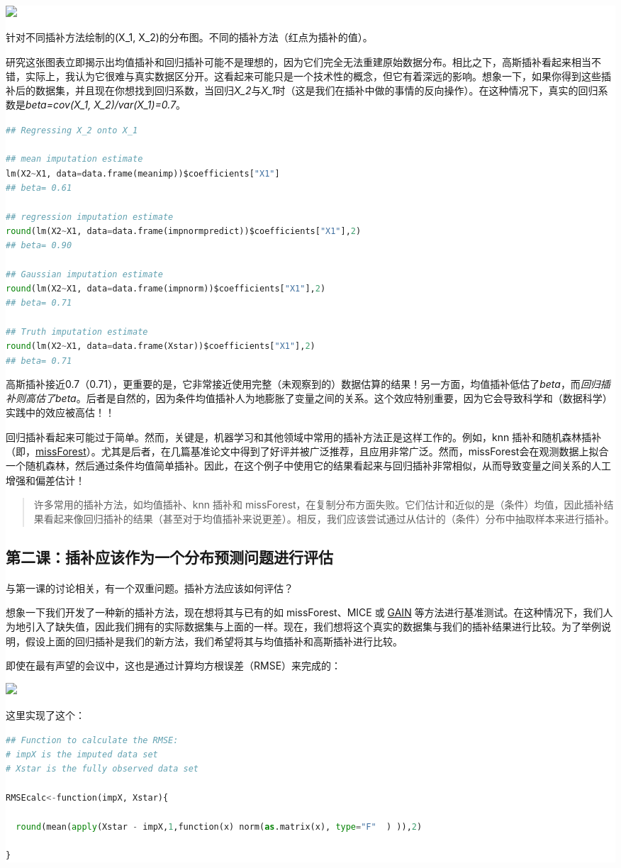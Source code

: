 ![](../Images/e08bd7255512d697e271005c69023417.png)

针对不同插补方法绘制的(X_1, X_2)的分布图。不同的插补方法（红点为插补的值）。

研究这张图表立即揭示出均值插补和回归插补可能不是理想的，因为它们完全无法重建原始数据分布。相比之下，高斯插补看起来相当不错，实际上，我认为它很难与真实数据区分开。这看起来可能只是一个技术性的概念，但它有着深远的影响。想象一下，如果你得到这些插补后的数据集，并且现在你想找到回归系数，当回归*X_2*与*X_1*时（这是我们在插补中做的事情的反向操作）。在这种情况下，真实的回归系数是*beta=cov(X_1, X_2)/var(X_1)=0.7*。

```py
## Regressing X_2 onto X_1

## mean imputation estimate
lm(X2~X1, data=data.frame(meanimp))$coefficients["X1"]
## beta= 0.61

## regression imputation estimate
round(lm(X2~X1, data=data.frame(impnormpredict))$coefficients["X1"],2)
## beta= 0.90

## Gaussian imputation estimate
round(lm(X2~X1, data=data.frame(impnorm))$coefficients["X1"],2)
## beta= 0.71

## Truth imputation estimate
round(lm(X2~X1, data=data.frame(Xstar))$coefficients["X1"],2)
## beta= 0.71
```

高斯插补接近0.7（0.71），更重要的是，它非常接近使用完整（未观察到的）数据估算的结果！另一方面，均值插补低估了*beta*，而*回归插补则高估了beta*。后者是自然的，因为条件均值插补人为地膨胀了变量之间的关系。这个效应特别重要，因为它会导致科学和（数据科学）实践中的效应被高估！！

回归插补看起来可能过于简单。然而，关键是，机器学习和其他领域中常用的插补方法正是这样工作的。例如，knn 插补和随机森林插补（即，[missForest](https://academic.oup.com/bioinformatics/article/28/1/112/219101)）。尤其是后者，在几篇基准论文中得到了好评并被广泛推荐，且应用非常广泛。然而，missForest会在观测数据上拟合一个随机森林，然后通过条件均值简单插补。因此，在这个例子中使用它的结果看起来与回归插补非常相似，从而导致变量之间关系的人工增强和偏差估计！

> 许多常用的插补方法，如均值插补、knn 插补和 missForest，在复制分布方面失败。它们估计和近似的是（条件）均值，因此插补结果看起来像回归插补的结果（甚至对于均值插补来说更差）。相反，我们应该尝试通过从估计的（条件）分布中抽取样本来进行插补。

## 第二课：插补应该作为一个分布预测问题进行评估

与第一课的讨论相关，有一个双重问题。插补方法应该如何评估？

想象一下我们开发了一种新的插补方法，现在想将其与已有的如 missForest、MICE 或 [GAIN](https://arxiv.org/abs/1806.02920) 等方法进行基准测试。在这种情况下，我们人为地引入了缺失值，因此我们拥有的实际数据集与上面的一样。现在，我们想将这个真实的数据集与我们的插补结果进行比较。为了举例说明，假设上面的回归插补是我们的新方法，我们希望将其与均值插补和高斯插补进行比较。

即使在最有声望的会议中，这也是通过计算均方根误差（RMSE）来完成的：

![](../Images/e09af5aad14d3f1fb12bc30d5e878641.png)

这里实现了这个：

```py
## Function to calculate the RMSE:
# impX is the imputed data set
# Xstar is the fully observed data set

RMSEcalc<-function(impX, Xstar){

  round(mean(apply(Xstar - impX,1,function(x) norm(as.matrix(x), type="F"  ) )),2)

}
```
